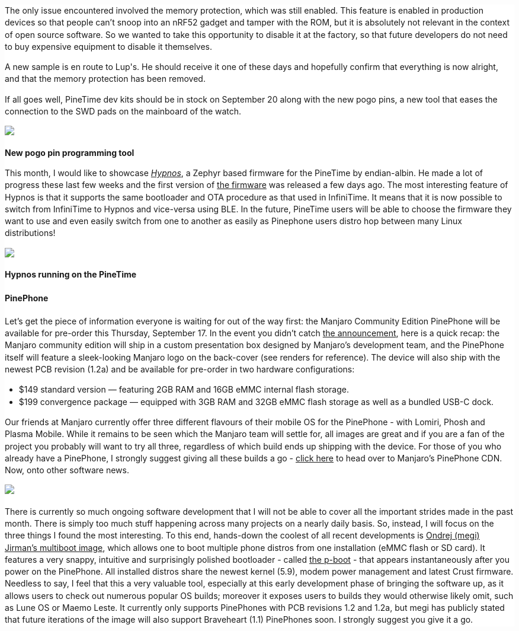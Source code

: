 The only issue encountered involved the memory protection, which was still enabled. This feature is enabled in production devices so that people can’t snoop into an nRF52 gadget and tamper with the ROM, but it is absolutely not relevant in the context of open source software. So we wanted to take this opportunity to disable it at the factory, so that future developers do not need to buy expensive equipment to disable it themselves.

A new sample is en route to Lup's. He should receive it one of these days and hopefully confirm that everything is now alright, and that the memory protection has been removed.

If all goes well, PineTime dev kits should be in stock on September 20 along with the new pogo pins, a new tool that eases the connection to the SWD pads on the mainboard of the watch.

![](/blog/images/pogopins-768x1024.jpg)

**New pogo pin programming tool**

This month, I would like to showcase [_Hypnos_](https://github.com/endian-albin/pinetime-hypnos), a Zephyr based firmware for the PineTime by endian-albin. He made a lot of progress these last few weeks and the first version of [the firmware](https://forum.pine64.org/showthread.php?tid=11405) was released a few days ago. The most interesting feature of Hypnos is that it supports the same bootloader and OTA procedure as that used in InfiniTime. It means that it is now possible to switch from InfiniTime to Hypnos and vice-versa using BLE. In the future, PineTime users will be able to choose the firmware they want to use and even easily switch from one to another as easily as Pinephone users distro hop between many Linux distributions!

![](/blog/images/Hypnos-768x1024.jpg)

**Hypnos running on the PineTime**

#### PinePhone

Let’s get the piece of information everyone is waiting for out of the way first: the Manjaro Community Edition PinePhone will be available for pre-order this Thursday, September 17. In the event you didn’t catch [the announcement](https://forum.manjaro.org/t/18369), here is a quick recap: the Manjaro community edition will ship in a custom presentation box designed by Manjaro’s development team, and the PinePhone itself will feature a sleek-looking Manjaro logo on the back-cover (see renders for reference). The device will also ship with the newest PCB revision (1.2a) and be available for pre-order in two hardware configurations: 

- $149 standard version — featuring 2GB RAM and 16GB eMMC internal flash storage. 
- $199 convergence package — equipped with 3GB RAM and 32GB eMMC flash storage as well as a bundled USB-C dock. 

Our friends at Manjaro currently offer three different flavours of their mobile OS for the PinePhone - with Lomiri, Phosh and Plasma Mobile. While it remains to be seen which the Manjaro team will settle for, all images are great and if you are a fan of the project you probably will want to try all three, regardless of which build ends up shipping with the device. For those of you who already have a PinePhone, I strongly suggest giving all these builds a go - [click here](https://osdn.net/projects/manjaro-arm/storage/pinephone/) to head over to Manjaro’s PinePhone CDN. Now, onto other software news. 

![](/blog/images/manjaroCE-header.jpg)

There is currently so much ongoing software development that I will not be able to cover all the important strides made in the past month. There is simply too much stuff happening across many projects on a nearly daily basis. So, instead, I will focus on the three things I found the most interesting. To this end, hands-down the coolest of all recent developments is [Ondrej (megi) Jirman’s multiboot image](https://forum.pine64.org/showthread.php?tid=11347), which allows one to boot multiple phone distros from one installation (eMMC flash or SD card). It features a very snappy, intuitive and surprisingly polished bootloader - called [the p-boot](https://xnux.eu/p-boot-demo/) - that appears instantaneously after you power on the PinePhone. All installed distros share the newest kernel (5.9), modem power management and latest Crust firmware. Needless to say, I feel that this a very valuable tool, especially at this early development phase of bringing the software up, as it allows users to check out numerous popular OS builds; moreover it exposes users to builds they would otherwise likely omit, such as Lune OS or Maemo Leste. It currently only supports PinePhones with PCB revisions 1.2 and 1.2a, but megi has publicly stated that future iterations of the image will also support Braveheart (1.1) PinePhones soon. I strongly suggest you give it a go. 
